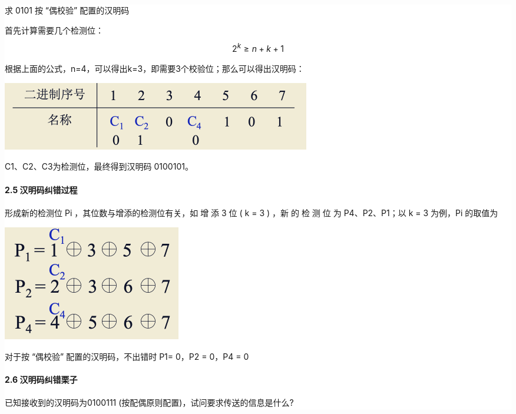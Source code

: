 求 0101 按 “偶校验” 配置的汉明码

首先计算需要几个检测位：
$$
2^k ≥ n + k + 1
$$

根据上面的公式，n=4，可以得出k=3，即需要3个校验位；那么可以得出汉明码：

<img src="images/4-汉明码栗子.png" alt="image-20221210153724255" style="zoom:50%;" />

C1、C2、C3为检测位，最终得到汉明码 0100101。

#### 2.5 汉明码纠错过程

形成新的检测位 Pi ，其位数与增添的检测位有关，如 增 添 3 位 ( k = 3 ) ，新 的 检 测 位 为 P4、P2、P1；以 k = 3 为例，Pi 的取值为

<img src="images/4-汉明码纠错过程.png" alt="png" style="zoom:50%;" />

对于按 “偶校验” 配置的汉明码，不出错时 P1= 0，P2 = 0，P4 = 0

#### 2.6 汉明码纠错栗子

已知接收到的汉明码为0100111 (按配偶原则配置)，试问要求传送的信息是什么?
